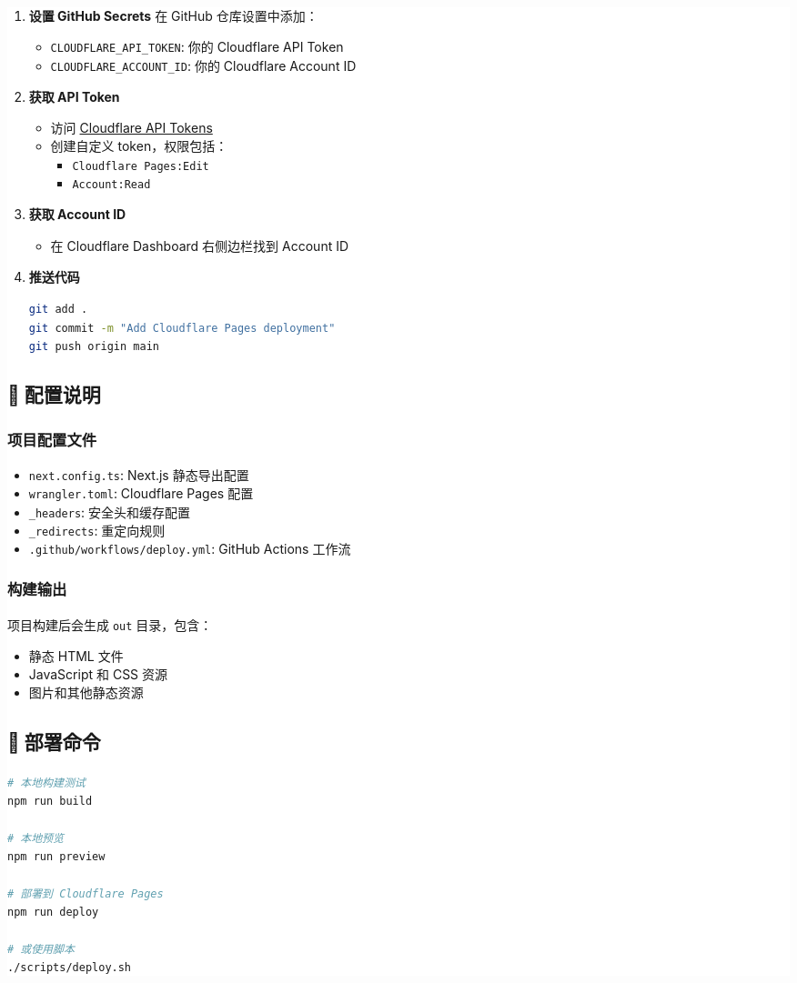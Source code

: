 1. **设置 GitHub Secrets**
   在 GitHub 仓库设置中添加：
   - `CLOUDFLARE_API_TOKEN`: 你的 Cloudflare API Token
   - `CLOUDFLARE_ACCOUNT_ID`: 你的 Cloudflare Account ID

2. **获取 API Token**
   - 访问 [Cloudflare API Tokens](https://dash.cloudflare.com/profile/api-tokens)
   - 创建自定义 token，权限包括：
     - `Cloudflare Pages:Edit`
     - `Account:Read`

3. **获取 Account ID**
   - 在 Cloudflare Dashboard 右侧边栏找到 Account ID

4. **推送代码**
   ```bash
   git add .
   git commit -m "Add Cloudflare Pages deployment"
   git push origin main
   ```

## 🔧 配置说明

### 项目配置文件

- `next.config.ts`: Next.js 静态导出配置
- `wrangler.toml`: Cloudflare Pages 配置
- `_headers`: 安全头和缓存配置
- `_redirects`: 重定向规则
- `.github/workflows/deploy.yml`: GitHub Actions 工作流

### 构建输出

项目构建后会生成 `out` 目录，包含：
- 静态 HTML 文件
- JavaScript 和 CSS 资源
- 图片和其他静态资源

## 🚀 部署命令

```bash
# 本地构建测试
npm run build

# 本地预览
npm run preview

# 部署到 Cloudflare Pages
npm run deploy

# 或使用脚本
./scripts/deploy.sh
```
